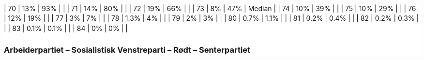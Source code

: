| 70 | 13% | 93% |  |
| 71 | 14% | 80% |  |
| 72 | 19% | 66% |  |
| 73 | 8% | 47% | Median |
| 74 | 10% | 39% |  |
| 75 | 10% | 29% |  |
| 76 | 12% | 19% |  |
| 77 | 3% | 7% |  |
| 78 | 1.3% | 4% |  |
| 79 | 2% | 3% |  |
| 80 | 0.7% | 1.1% |  |
| 81 | 0.2% | 0.4% |  |
| 82 | 0.2% | 0.3% |  |
| 83 | 0.1% | 0.1% |  |
| 84 | 0% | 0% |  |

### Arbeiderpartiet – Sosialistisk Venstreparti – Rødt – Senterpartiet
